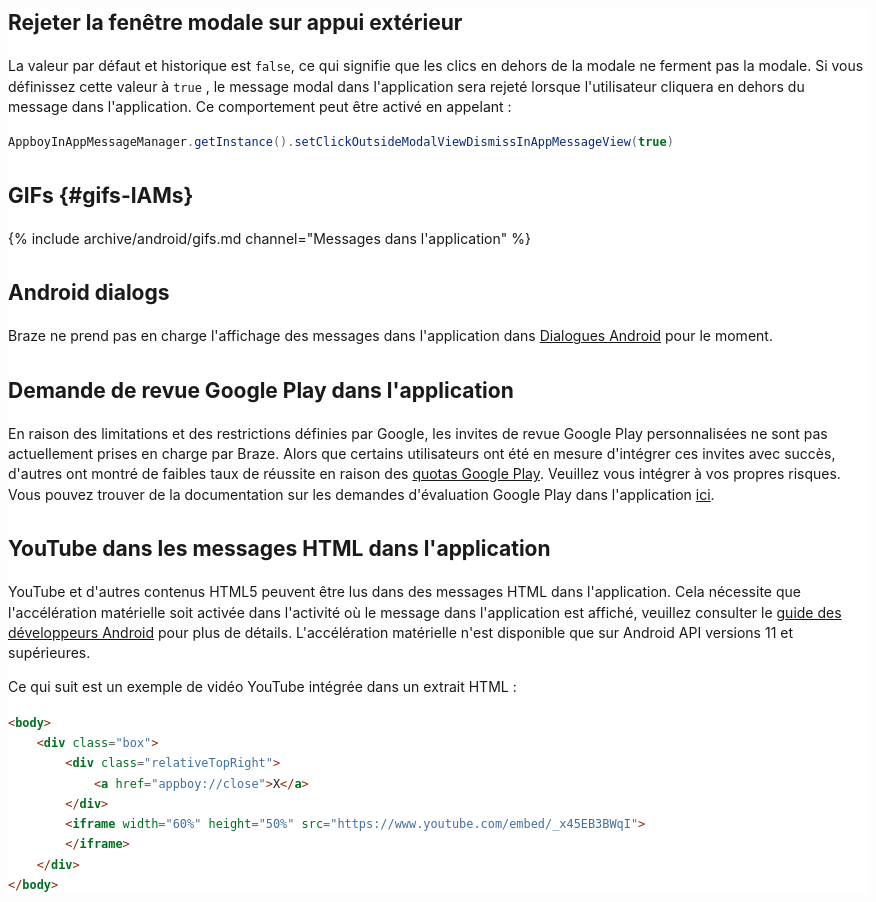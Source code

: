 ## Rejeter la fenêtre modale sur appui extérieur

La valeur par défaut et historique est `false`, ce qui signifie que les clics en dehors de la modale ne ferment pas la modale. Si vous définissez cette valeur à `true` , le message modal dans l'application sera rejeté lorsque l'utilisateur cliquera en dehors du message dans l'application. Ce comportement peut être activé en appelant :

```java
AppboyInAppMessageManager.getInstance().setClickOutsideModalViewDismissInAppMessageView(true)
```

## GIFs {#gifs-IAMs}

{% include archive/android/gifs.md channel="Messages dans l'application" %}

## Android dialogs

Braze ne prend pas en charge l'affichage des messages dans l'application dans [Dialogues Android][85] pour le moment.

## Demande de revue Google Play dans l'application

En raison des limitations et des restrictions définies par Google, les invites de revue Google Play personnalisées ne sont pas actuellement prises en charge par Braze. Alors que certains utilisateurs ont été en mesure d'intégrer ces invites avec succès, d'autres ont montré de faibles taux de réussite en raison des [quotas Google Play](https://developer.android.com/guide/playcore/in-app-review#quotas). Veuillez vous intégrer à vos propres risques. Vous pouvez trouver de la documentation sur les demandes d'évaluation Google Play dans l'application [ici](https://developer.android.com/guide/playcore/in-app-review).

## YouTube dans les messages HTML dans l'application

YouTube et d'autres contenus HTML5 peuvent être lus dans des messages HTML dans l'application. Cela nécessite que l'accélération matérielle soit activée dans l'activité où le message dans l'application est affiché, veuillez consulter le [guide des développeurs Android][84] pour plus de détails. L'accélération matérielle n'est disponible que sur Android API versions 11 et supérieures.

Ce qui suit est un exemple de vidéo YouTube intégrée dans un extrait HTML :

```html
<body>
    <div class="box">
        <div class="relativeTopRight">
            <a href="appboy://close">X</a>
        </div>
        <iframe width="60%" height="50%" src="https://www.youtube.com/embed/_x45EB3BWqI">
        </iframe>
    </div>
</body>
```

[5]: {{site.baseurl}}/developer_guide/platform_integration_guides/android/in-app_messaging/integration/#step-1-braze-in-app-message-manager-registration
[6]: https://github.com/Appboy/appboy-android-sdk/blob/master/android-sdk-ui/src/main/res/values/styles.xml
[14]: {{site.baseurl}}/developer_guide/platform_integration_guides/android/news_feed/key-value_pairs/
[15]: http://fortawesome.github.io/Font-Awesome/
[18]: http://developer.android.com/reference/android/view/View.html
[19]: {{site.baseurl}}/developer_guide/platform_integration_guides/android/in-app_messaging/customization/#setting-custom-listeners
[20]: https://appboy.github.io/appboy-android-sdk/kdoc/braze-android-sdk/com.appboy.ui.inappmessage/-i-in-app-message-animation-factory/index.html
[21]: https://appboy.github.io/appboy-android-sdk/kdoc/braze-android-sdk/com.braze.ui.inappmessage.listeners/-i-in-app-message-manager-listener/index.html
[24]: https://appboy.github.io/appboy-android-sdk/kdoc/braze-android-sdk/com.braze.ui.inappmessage.views/-i-in-app-message-immersive-view/index.html
[25]: https://github.com/Appboy/appboy-android-sdk/blob/master/android-sdk-ui/src/main/java/com/appboy/ui/inappmessage/IInAppMessageView.java
[34]: https://appboy.github.io/appboy-android-sdk/kdoc/braze-android-sdk/com.braze.ui.inappmessage/-braze-in-app-message-manager/index.html
[42]: https://appboy.github.io/appboy-android-sdk/kdoc/braze-android-sdk/com.appboy.ui.inappmessage/-i-in-app-message-view-factory/index.html
[44]: https://appboy.github.io/appboy-android-sdk/kdoc/braze-android-sdk/com.braze.models.inappmessage/-i-in-app-message/get-extras.html
[45]: https://appboy.github.io/appboy-android-sdk/kdoc/braze-android-sdk/com.braze.ui.inappmessage/-in-app-message-operation/index.html
[79]: {{site.baseurl}}/developer_guide/platform_integration_guides/android/advanced_use_cases/font_customization/#font-customization
[79]: {{site.baseurl}}/developer_guide/platform_integration_guides/android/advanced_use_cases/font_customization/#font-customization
[82]: https://developer.android.com/reference/android/app/Application.html#onCreate()
[83]: https://appboy.github.io/appboy-android-sdk/kdoc/braze-android-sdk/com.braze.ui.inappmessage/-in-app-message-operation/index.html#DISCARD
[84]: https://developer.android.com/guide/topics/graphics/hardware-accel.html#controlling
[85]: https://developer.android.com/guide/topics/ui/dialogs.html
[86]: https://appboy.github.io/appboy-android-sdk/kdoc/braze-android-sdk/com.appboy.ui.inappmessage.listeners/-i-html-in-app-message-action-listener/index.html
[88]: https://appboy.github.io/appboy-android-sdk/kdoc/braze-android-sdk/com.appboy.ui.inappmessage/-i-in-app-message-view-wrapper-factory/index.html
[89]: https://appboy.github.io/appboy-android-sdk/kdoc/braze-android-sdk/com.braze.ui.inappmessage/-default-in-app-message-view-wrapper/index.html
[90]: https://appboy.github.io/appboy-android-sdk/kdoc/braze-android-sdk/com.appboy.ui.inappmessage/-i-in-app-message-view-wrapper/index.html
[91]: https://appboy.github.io/appboy-android-sdk/kdoc/braze-android-sdk/com.braze.ui.inappmessage/-in-app-message-manager-base/set-custom-in-app-message-view-factory.html
[92]: https://appboy.github.io/appboy-android-sdk/kdoc/braze-android-sdk/com.braze.ui.inappmessage.listeners/-i-in-app-message-manager-listener/index.html#beforeInAppMessageViewOpened-android.view.View-com.braze.models.inappmessage.IInAppMessage-
[93]: https://appboy.github.io/appboy-android-sdk/kdoc/braze-android-sdk/com.braze.ui.inappmessage.listeners/-i-in-app-message-manager-listener/index.html#afterInAppMessageViewOpened-android.view.View-com.braze.models.inappmessage.IInAppMessage-

[94]: https://appboy.github.io/appboy-android-sdk/kdoc/braze-android-sdk/com.braze.ui.inappmessage.listeners/-i-in-app-message-manager-listener/index.html#beforeInAppMessageViewClosed-android.view.View-com.braze.models.inappmessage.IInAppMessage-
[95]: https://appboy.github.io/appboy-android-sdk/kdoc/braze-android-sdk/com.braze.ui.inappmessage.listeners/-i-in-app-message-manager-listener/index.html#afterInAppMessageViewClosed-com.braze.models.inappmessage.IInAppMessage-
[96]: https://appboy.github.io/appboy-android-sdk/kdoc/braze-android-sdk/com.braze.ui.inappmessage/-in-app-message-manager-base/set-back-button-dismisses-in-app-message-view.html
[97]: https://appboy.github.io/appboy-android-sdk/kdoc/braze-android-sdk/com.braze.models.inappmessage/-i-in-app-message-themeable/enable-dark-theme.html
[98]: https://appboy.github.io/appboy-android-sdk/kdoc/braze-android-sdk/com.braze.ui.inappmessage/-braze-in-app-message-manager/index.html#requestDisplayInAppMessage--